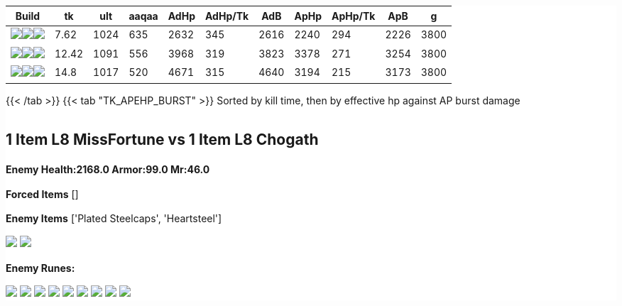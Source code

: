 



 Build |tk|ult|aaqaa|AdHp|AdHp/Tk|AdB|ApHp|ApHp/Tk|ApB|g
-|-|-|-|-|-|-|-|-|-|-
![](/item/6672.png)![](/item/1055.png)![](/item/1036.png)|7.62|1024|635|2632|345|2616|2240|294|2226|3800
![](/item/6673.png)![](/item/1055.png)![](/item/1036.png)|12.42|1091|556|3968|319|3823|3378|271|3254|3800
![](/item/3026.png)![](/item/1055.png)![](/item/1036.png)|14.8|1017|520|4671|315|4640|3194|215|3173|3800
{{< /tab >}}
{{< tab "TK_APEHP_BURST" >}}
Sorted by kill time, then by effective hp against AP burst damage
## 1 Item L8 MissFortune vs 1 Item L8 Chogath

**Enemy Health:2168.0 Armor:99.0 Mr:46.0**


**Forced Items** []








**Enemy Items** ['Plated Steelcaps', 'Heartsteel']





![](/item/3047.png)
![](/item/3084.png)



**Enemy Runes:**





![](/Styles/Resolve/GraspOfTheUndying/GraspOfTheUndying.png)
![](/Styles/Resolve/Demolish/Demolish.png)
![](/Styles/Resolve/SecondWind/SecondWind.png)
![](/Styles/Resolve/Overgrowth/Overgrowth.png)
![](/Styles/Inspiration/MagicalFootwear/MagicalFootwear.png)
![](/Styles/Resolve/ApproachVelocity/ApproachVelocity.png)
![](/StatMods/StatModsAttackSpeedIcon.png)
![](/StatMods/StatModsArmorIcon.png)
![](/StatMods/StatModsHealthScalingIcon.png)


